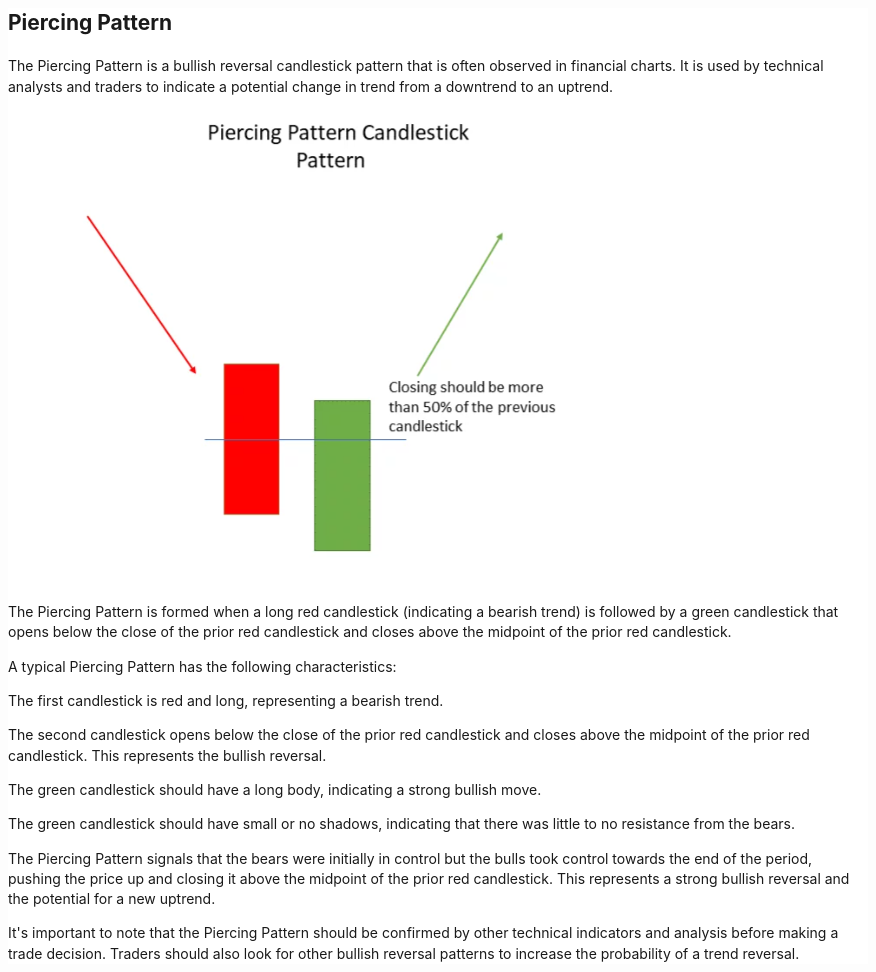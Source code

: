 
## Piercing Pattern
The Piercing Pattern is a bullish reversal candlestick pattern that is often observed in financial charts. It is used by technical analysts and traders to indicate a potential change in trend from a downtrend to an uptrend.
![Alt text](images/piercing.png)

The Piercing Pattern is formed when a long red candlestick (indicating a bearish trend) is followed by a green candlestick that opens below the close of the prior red candlestick and closes above the midpoint of the prior red candlestick.

A typical Piercing Pattern has the following characteristics:

The first candlestick is red and long, representing a bearish trend.

The second candlestick opens below the close of the prior red candlestick and closes above the midpoint of the prior red candlestick. This represents the bullish reversal.

The green candlestick should have a long body, indicating a strong bullish move.

The green candlestick should have small or no shadows, indicating that there was little to no resistance from the bears.

The Piercing Pattern signals that the bears were initially in control but the bulls took control towards the end of the period, pushing the price up and closing it above the midpoint of the prior red candlestick. This represents a strong bullish reversal and the potential for a new uptrend.

It's important to note that the Piercing Pattern should be confirmed by other technical indicators and analysis before making a trade decision. Traders should also look for other bullish reversal patterns to increase the probability of a trend reversal.
